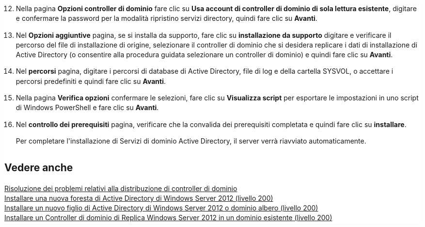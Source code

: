 12. Nella pagina **Opzioni controller di dominio** fare clic su  **Usa account di controller di dominio di sola lettura esistente**, digitare e confermare la password per la modalità ripristino servizi directory, quindi fare clic su **Avanti**.  

13. Nel **Opzioni aggiuntive** pagina, se si installa da supporto, fare clic su **installazione da supporto** digitare e verificare il percorso del file di installazione di origine, selezionare il controller di dominio che si desidera replicare i dati di installazione di Active Directory (o consentire alla procedura guidata selezionare un controller di dominio) e quindi fare clic su **Avanti**.  

14. Nel **percorsi** pagina, digitare i percorsi di database di Active Directory, file di log e della cartella SYSVOL, o accettare i percorsi predefiniti e quindi fare clic su **Avanti**.  

15. Nella pagina **Verifica opzioni** confermare le selezioni, fare clic su **Visualizza script** per esportare le impostazioni in uno script di Windows PowerShell e fare clic su **Avanti**.  

16. Nel **controllo dei prerequisiti** pagina, verificare che la convalida dei prerequisiti completata e quindi fare clic su **installare**.  

    Per completare l'installazione di Servizi di dominio Active Directory, il server verrà riavviato automaticamente.  

## <a name="see-also"></a>Vedere anche  
[Risoluzione dei problemi relativi alla distribuzione di controller di dominio](Troubleshooting-Domain-Controller-Deployment.md)  
[Installare una nuova foresta di Active Directory di Windows Server 2012 &#40;livello 200&#41;](../../ad-ds/deploy/Install-a-New-Windows-Server-2012-Active-Directory-Forest--Level-200-.md)  
[Installare un nuovo figlio di Active Directory di Windows Server 2012 o dominio albero &#40;livello 200&#41;](../../ad-ds/deploy/Install-a-New-Windows-Server-2012-Active-Directory-Child-or-Tree-Domain--Level-200-.md)  
[Installare un Controller di dominio di Replica Windows Server 2012 in un dominio esistente &#40;livello 200&#41;](../../ad-ds/deploy/Install-a-Replica-Windows-Server-2012-Domain-Controller-in-an-Existing-Domain--Level-200-.md)  




